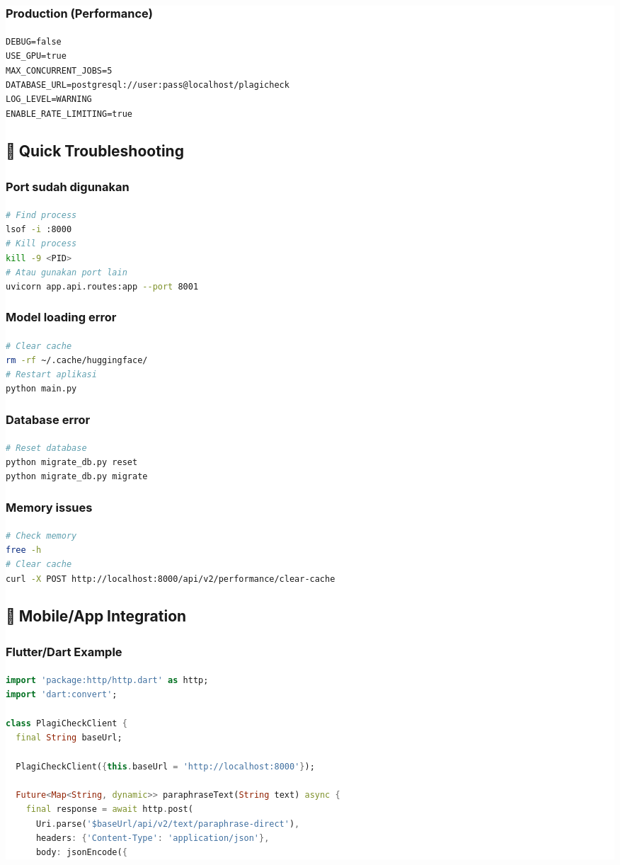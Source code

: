 ### Production (Performance)
```env
DEBUG=false
USE_GPU=true
MAX_CONCURRENT_JOBS=5
DATABASE_URL=postgresql://user:pass@localhost/plagicheck
LOG_LEVEL=WARNING
ENABLE_RATE_LIMITING=true
```

## 🐛 Quick Troubleshooting

### Port sudah digunakan
```bash
# Find process
lsof -i :8000
# Kill process
kill -9 <PID>
# Atau gunakan port lain
uvicorn app.api.routes:app --port 8001
```

### Model loading error
```bash
# Clear cache
rm -rf ~/.cache/huggingface/
# Restart aplikasi
python main.py
```

### Database error
```bash
# Reset database
python migrate_db.py reset
python migrate_db.py migrate
```

### Memory issues
```bash
# Check memory
free -h
# Clear cache
curl -X POST http://localhost:8000/api/v2/performance/clear-cache
```

## 📱 Mobile/App Integration

### Flutter/Dart Example
```dart
import 'package:http/http.dart' as http;
import 'dart:convert';

class PlagiCheckClient {
  final String baseUrl;
  
  PlagiCheckClient({this.baseUrl = 'http://localhost:8000'});
  
  Future<Map<String, dynamic>> paraphraseText(String text) async {
    final response = await http.post(
      Uri.parse('$baseUrl/api/v2/text/paraphrase-direct'),
      headers: {'Content-Type': 'application/json'},
      body: jsonEncode({
```